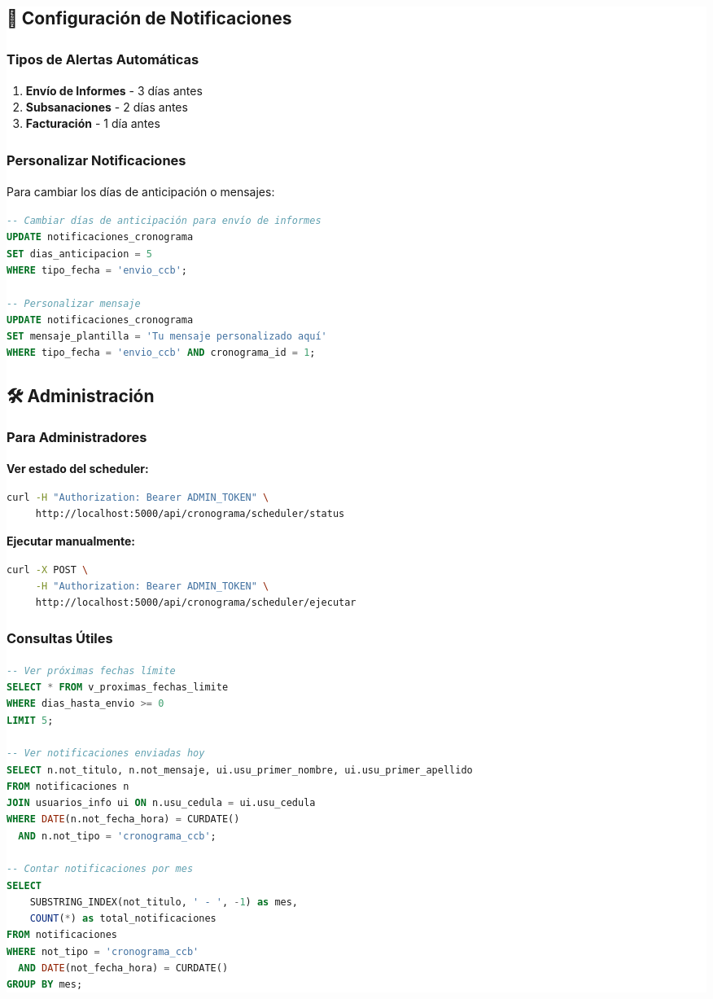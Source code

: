 ## 🔔 Configuración de Notificaciones

### Tipos de Alertas Automáticas

1. **Envío de Informes** - 3 días antes
2. **Subsanaciones** - 2 días antes  
3. **Facturación** - 1 día antes

### Personalizar Notificaciones

Para cambiar los días de anticipación o mensajes:

```sql
-- Cambiar días de anticipación para envío de informes
UPDATE notificaciones_cronograma 
SET dias_anticipacion = 5 
WHERE tipo_fecha = 'envio_ccb';

-- Personalizar mensaje
UPDATE notificaciones_cronograma 
SET mensaje_plantilla = 'Tu mensaje personalizado aquí' 
WHERE tipo_fecha = 'envio_ccb' AND cronograma_id = 1;
```

## 🛠️ Administración

### Para Administradores

**Ver estado del scheduler:**
```bash
curl -H "Authorization: Bearer ADMIN_TOKEN" \
     http://localhost:5000/api/cronograma/scheduler/status
```

**Ejecutar manualmente:**
```bash
curl -X POST \
     -H "Authorization: Bearer ADMIN_TOKEN" \
     http://localhost:5000/api/cronograma/scheduler/ejecutar
```

### Consultas Útiles

```sql
-- Ver próximas fechas límite
SELECT * FROM v_proximas_fechas_limite 
WHERE dias_hasta_envio >= 0 
LIMIT 5;

-- Ver notificaciones enviadas hoy
SELECT n.not_titulo, n.not_mensaje, ui.usu_primer_nombre, ui.usu_primer_apellido
FROM notificaciones n
JOIN usuarios_info ui ON n.usu_cedula = ui.usu_cedula
WHERE DATE(n.not_fecha_hora) = CURDATE()
  AND n.not_tipo = 'cronograma_ccb';

-- Contar notificaciones por mes
SELECT 
    SUBSTRING_INDEX(not_titulo, ' - ', -1) as mes,
    COUNT(*) as total_notificaciones
FROM notificaciones 
WHERE not_tipo = 'cronograma_ccb'
  AND DATE(not_fecha_hora) = CURDATE()
GROUP BY mes;
```
